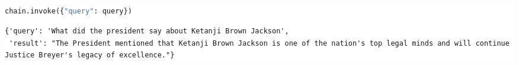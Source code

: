 ```python
chain.invoke({"query": query})
```




    {'query': 'What did the president say about Ketanji Brown Jackson',
     'result': "The President mentioned that Ketanji Brown Jackson is one of the nation's top legal minds and will continue Justice Breyer's legacy of excellence."}




```python

```
